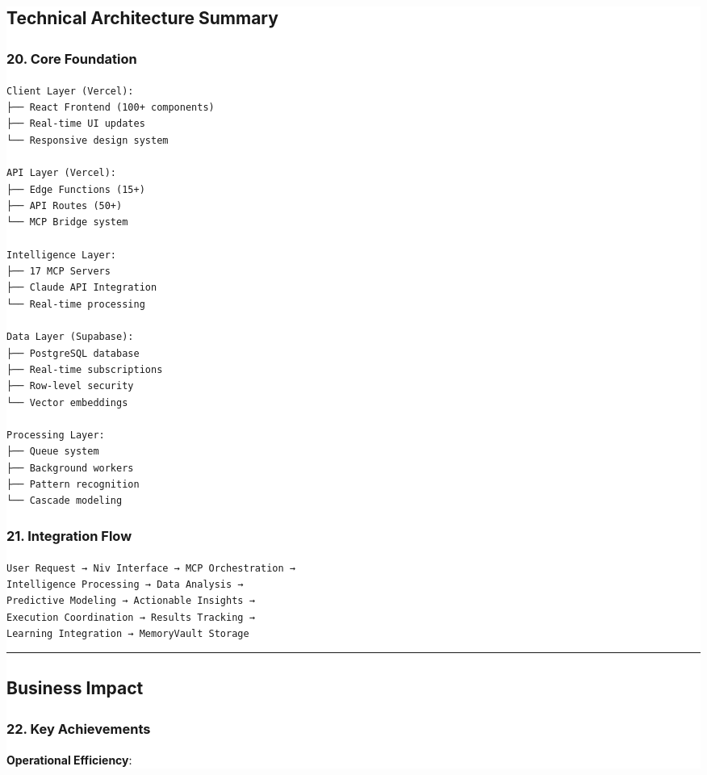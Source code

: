 
## Technical Architecture Summary

### 20. Core Foundation

```
Client Layer (Vercel):
├── React Frontend (100+ components)
├── Real-time UI updates
└── Responsive design system

API Layer (Vercel):
├── Edge Functions (15+)
├── API Routes (50+)
└── MCP Bridge system

Intelligence Layer:
├── 17 MCP Servers
├── Claude API Integration
└── Real-time processing

Data Layer (Supabase):
├── PostgreSQL database
├── Real-time subscriptions
├── Row-level security
└── Vector embeddings

Processing Layer:
├── Queue system
├── Background workers
├── Pattern recognition
└── Cascade modeling
```

### 21. Integration Flow

```
User Request → Niv Interface → MCP Orchestration →
Intelligence Processing → Data Analysis →
Predictive Modeling → Actionable Insights →
Execution Coordination → Results Tracking →
Learning Integration → MemoryVault Storage
```

---

## Business Impact

### 22. Key Achievements

**Operational Efficiency**:
